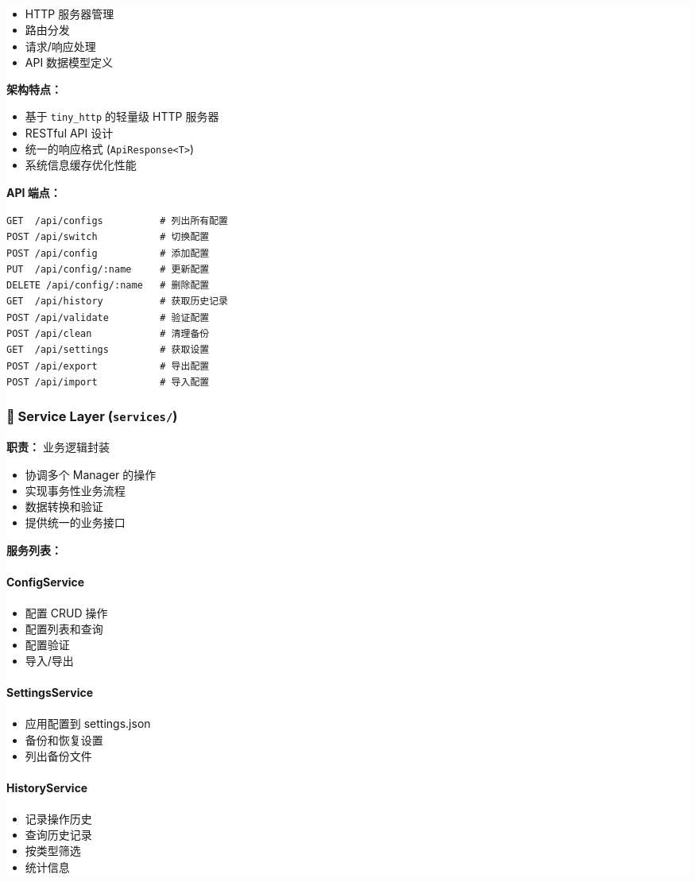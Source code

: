 - HTTP 服务器管理
- 路由分发
- 请求/响应处理
- API 数据模型定义

**架构特点：**
- 基于 `tiny_http` 的轻量级 HTTP 服务器
- RESTful API 设计
- 统一的响应格式 (`ApiResponse<T>`)
- 系统信息缓存优化性能

**API 端点：**
```
GET  /api/configs          # 列出所有配置
POST /api/switch           # 切换配置
POST /api/config           # 添加配置
PUT  /api/config/:name     # 更新配置
DELETE /api/config/:name   # 删除配置
GET  /api/history          # 获取历史记录
POST /api/validate         # 验证配置
POST /api/clean            # 清理备份
GET  /api/settings         # 获取设置
POST /api/export           # 导出配置
POST /api/import           # 导入配置
```

### 🎯 Service Layer (`services/`)

**职责：** 业务逻辑封装

- 协调多个 Manager 的操作
- 实现事务性业务流程
- 数据转换和验证
- 提供统一的业务接口

**服务列表：**

#### ConfigService
- 配置 CRUD 操作
- 配置列表和查询
- 配置验证
- 导入/导出

#### SettingsService
- 应用配置到 settings.json
- 备份和恢复设置
- 列出备份文件

#### HistoryService
- 记录操作历史
- 查询历史记录
- 按类型筛选
- 统计信息
